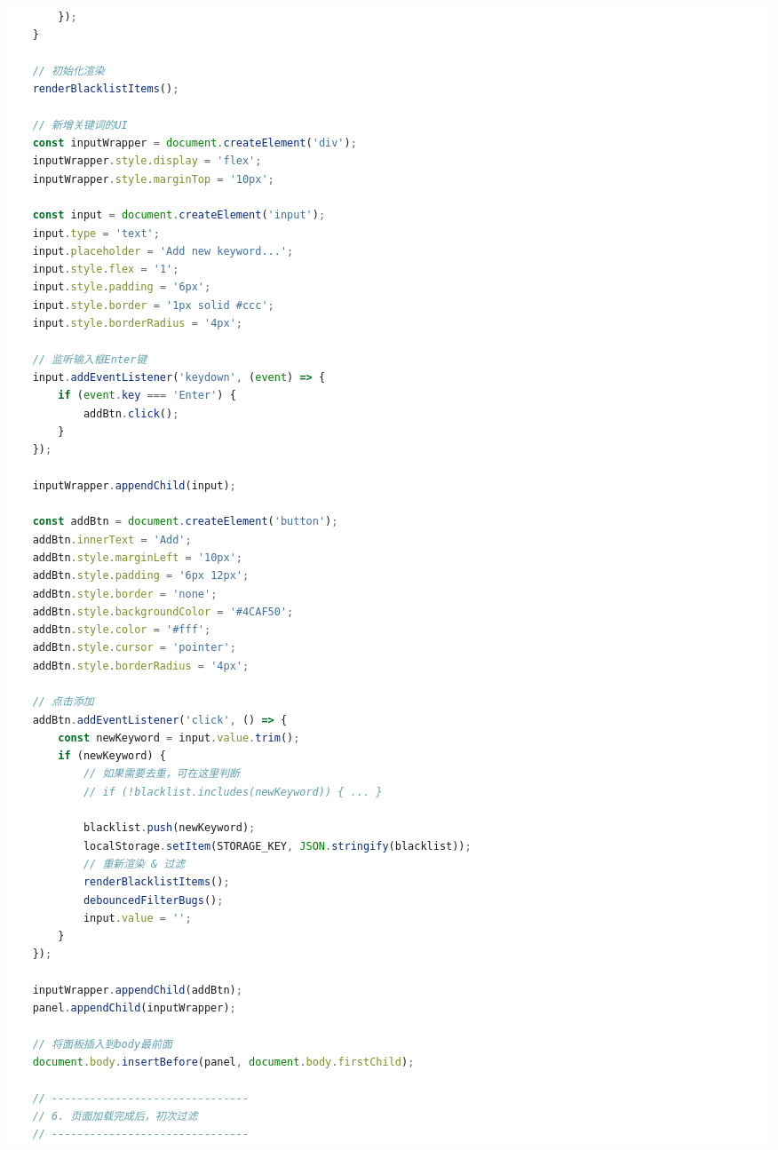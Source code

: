 ```javascript
        });
    }

    // 初始化渲染
    renderBlacklistItems();

    // 新增关键词的UI
    const inputWrapper = document.createElement('div');
    inputWrapper.style.display = 'flex';
    inputWrapper.style.marginTop = '10px';

    const input = document.createElement('input');
    input.type = 'text';
    input.placeholder = 'Add new keyword...';
    input.style.flex = '1';
    input.style.padding = '6px';
    input.style.border = '1px solid #ccc';
    input.style.borderRadius = '4px';

    // 监听输入框Enter键
    input.addEventListener('keydown', (event) => {
        if (event.key === 'Enter') {
            addBtn.click();
        }
    });

    inputWrapper.appendChild(input);

    const addBtn = document.createElement('button');
    addBtn.innerText = 'Add';
    addBtn.style.marginLeft = '10px';
    addBtn.style.padding = '6px 12px';
    addBtn.style.border = 'none';
    addBtn.style.backgroundColor = '#4CAF50';
    addBtn.style.color = '#fff';
    addBtn.style.cursor = 'pointer';
    addBtn.style.borderRadius = '4px';

    // 点击添加
    addBtn.addEventListener('click', () => {
        const newKeyword = input.value.trim();
        if (newKeyword) {
            // 如果需要去重，可在这里判断
            // if (!blacklist.includes(newKeyword)) { ... }

            blacklist.push(newKeyword);
            localStorage.setItem(STORAGE_KEY, JSON.stringify(blacklist));
            // 重新渲染 & 过滤
            renderBlacklistItems();
            debouncedFilterBugs();
            input.value = '';
        }
    });

    inputWrapper.appendChild(addBtn);
    panel.appendChild(inputWrapper);

    // 将面板插入到body最前面
    document.body.insertBefore(panel, document.body.firstChild);

    // -------------------------------
    // 6. 页面加载完成后，初次过滤
    // -------------------------------
```